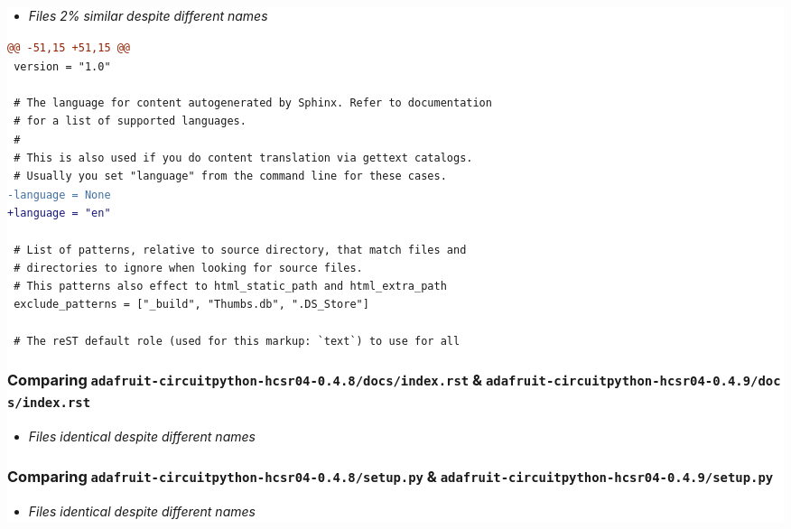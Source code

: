  * *Files 2% similar despite different names*

```diff
@@ -51,15 +51,15 @@
 version = "1.0"
 
 # The language for content autogenerated by Sphinx. Refer to documentation
 # for a list of supported languages.
 #
 # This is also used if you do content translation via gettext catalogs.
 # Usually you set "language" from the command line for these cases.
-language = None
+language = "en"
 
 # List of patterns, relative to source directory, that match files and
 # directories to ignore when looking for source files.
 # This patterns also effect to html_static_path and html_extra_path
 exclude_patterns = ["_build", "Thumbs.db", ".DS_Store"]
 
 # The reST default role (used for this markup: `text`) to use for all
```

### Comparing `adafruit-circuitpython-hcsr04-0.4.8/docs/index.rst` & `adafruit-circuitpython-hcsr04-0.4.9/docs/index.rst`

 * *Files identical despite different names*

### Comparing `adafruit-circuitpython-hcsr04-0.4.8/setup.py` & `adafruit-circuitpython-hcsr04-0.4.9/setup.py`

 * *Files identical despite different names*

